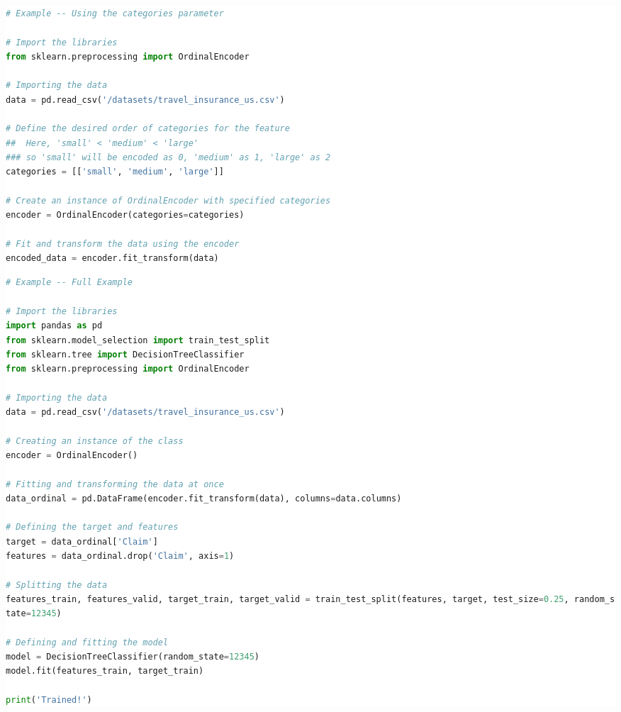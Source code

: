 ```Python
# Example -- Using the categories parameter

# Import the libraries
from sklearn.preprocessing import OrdinalEncoder

# Importing the data
data = pd.read_csv('/datasets/travel_insurance_us.csv')

# Define the desired order of categories for the feature
##  Here, 'small' < 'medium' < 'large'
### so 'small' will be encoded as 0, 'medium' as 1, 'large' as 2
categories = [['small', 'medium', 'large']]

# Create an instance of OrdinalEncoder with specified categories
encoder = OrdinalEncoder(categories=categories)

# Fit and transform the data using the encoder
encoded_data = encoder.fit_transform(data)
```

```Python
# Example -- Full Example

# Import the libraries
import pandas as pd
from sklearn.model_selection import train_test_split
from sklearn.tree import DecisionTreeClassifier
from sklearn.preprocessing import OrdinalEncoder

# Importing the data
data = pd.read_csv('/datasets/travel_insurance_us.csv')

# Creating an instance of the class
encoder = OrdinalEncoder()

# Fitting and transforming the data at once
data_ordinal = pd.DataFrame(encoder.fit_transform(data), columns=data.columns)

# Defining the target and features
target = data_ordinal['Claim']
features = data_ordinal.drop('Claim', axis=1)

# Splitting the data
features_train, features_valid, target_train, target_valid = train_test_split(features, target, test_size=0.25, random_state=12345)

# Defining and fitting the model
model = DecisionTreeClassifier(random_state=12345)
model.fit(features_train, target_train)

print('Trained!')
```
